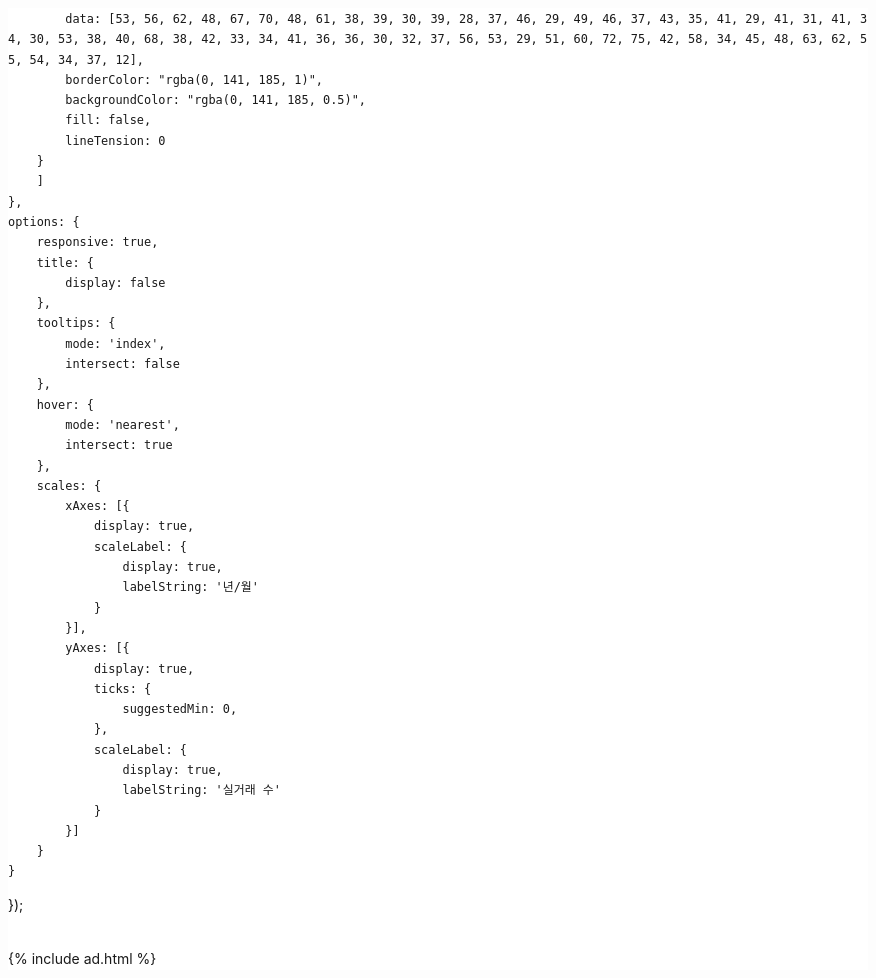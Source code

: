             data: [53, 56, 62, 48, 67, 70, 48, 61, 38, 39, 30, 39, 28, 37, 46, 29, 49, 46, 37, 43, 35, 41, 29, 41, 31, 41, 34, 30, 53, 38, 40, 68, 38, 42, 33, 34, 41, 36, 36, 30, 32, 37, 56, 53, 29, 51, 60, 72, 75, 42, 58, 34, 45, 48, 63, 62, 55, 54, 34, 37, 12],
            borderColor: "rgba(0, 141, 185, 1)",
            backgroundColor: "rgba(0, 141, 185, 0.5)",
            fill: false,
            lineTension: 0
        }
        ]
    },
    options: {
        responsive: true,
        title: {
            display: false
        },
        tooltips: {
            mode: 'index',
            intersect: false
        },
        hover: {
            mode: 'nearest',
            intersect: true
        },
        scales: {
            xAxes: [{
                display: true,
                scaleLabel: {
                    display: true,
                    labelString: '년/월'
                }
            }],
            yAxes: [{
                display: true,
                ticks: {
                    suggestedMin: 0,
                },
                scaleLabel: {
                    display: true,
                    labelString: '실거래 수'
                }
            }]
        }
    }
});

</script>


<br>
{% include ad.html %}
<br>

